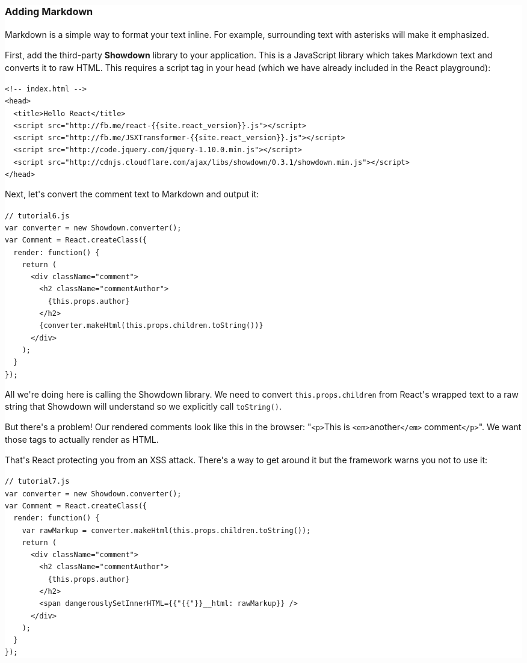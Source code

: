 ### Adding Markdown

Markdown is a simple way to format your text inline. For example, surrounding text with asterisks will make it emphasized.

First, add the third-party **Showdown** library to your application. This is a JavaScript library which takes Markdown text and converts it to raw HTML. This requires a script tag in your head (which we have already included in the React playground):


    <!-- index.html -->
    <head>
      <title>Hello React</title>
      <script src="http://fb.me/react-{{site.react_version}}.js"></script>
      <script src="http://fb.me/JSXTransformer-{{site.react_version}}.js"></script>
      <script src="http://code.jquery.com/jquery-1.10.0.min.js"></script>
      <script src="http://cdnjs.cloudflare.com/ajax/libs/showdown/0.3.1/showdown.min.js"></script>
    </head>


Next, let's convert the comment text to Markdown and output it:


    // tutorial6.js
    var converter = new Showdown.converter();
    var Comment = React.createClass({
      render: function() {
        return (
          <div className="comment">
            <h2 className="commentAuthor">
              {this.props.author}
            </h2>
            {converter.makeHtml(this.props.children.toString())}
          </div>
        );
      }
    });


All we're doing here is calling the Showdown library. We need to convert `this.props.children` from React's wrapped text to a raw string that Showdown will understand so we explicitly call `toString()`.

But there's a problem! Our rendered comments look like this in the browser: "`<p>`This is `<em>`another`</em>` comment`</p>`". We want those tags to actually render as HTML.

That's React protecting you from an XSS attack. There's a way to get around it but the framework warns you not to use it:


    // tutorial7.js
    var converter = new Showdown.converter();
    var Comment = React.createClass({
      render: function() {
        var rawMarkup = converter.makeHtml(this.props.children.toString());
        return (
          <div className="comment">
            <h2 className="commentAuthor">
              {this.props.author}
            </h2>
            <span dangerouslySetInnerHTML={{"{{"}}__html: rawMarkup}} />
          </div>
        );
      }
    });
